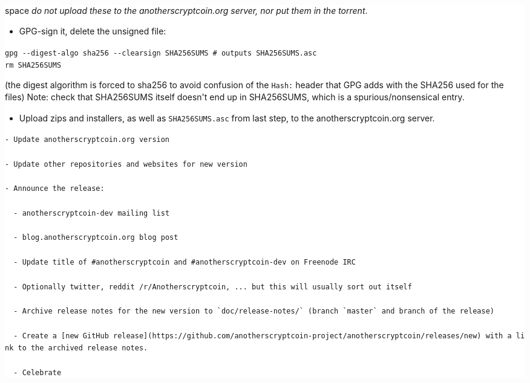 space *do not upload these to the anotherscryptcoin.org server, nor put them in the torrent*.

- GPG-sign it, delete the unsigned file:
```
gpg --digest-algo sha256 --clearsign SHA256SUMS # outputs SHA256SUMS.asc
rm SHA256SUMS
```
(the digest algorithm is forced to sha256 to avoid confusion of the `Hash:` header that GPG adds with the SHA256 used for the files)
Note: check that SHA256SUMS itself doesn't end up in SHA256SUMS, which is a spurious/nonsensical entry.

- Upload zips and installers, as well as `SHA256SUMS.asc` from last step, to the anotherscryptcoin.org server.

```
- Update anotherscryptcoin.org version

- Update other repositories and websites for new version

- Announce the release:

  - anotherscryptcoin-dev mailing list

  - blog.anotherscryptcoin.org blog post

  - Update title of #anotherscryptcoin and #anotherscryptcoin-dev on Freenode IRC

  - Optionally twitter, reddit /r/Anotherscryptcoin, ... but this will usually sort out itself

  - Archive release notes for the new version to `doc/release-notes/` (branch `master` and branch of the release)

  - Create a [new GitHub release](https://github.com/anotherscryptcoin-project/anotherscryptcoin/releases/new) with a link to the archived release notes.

  - Celebrate

